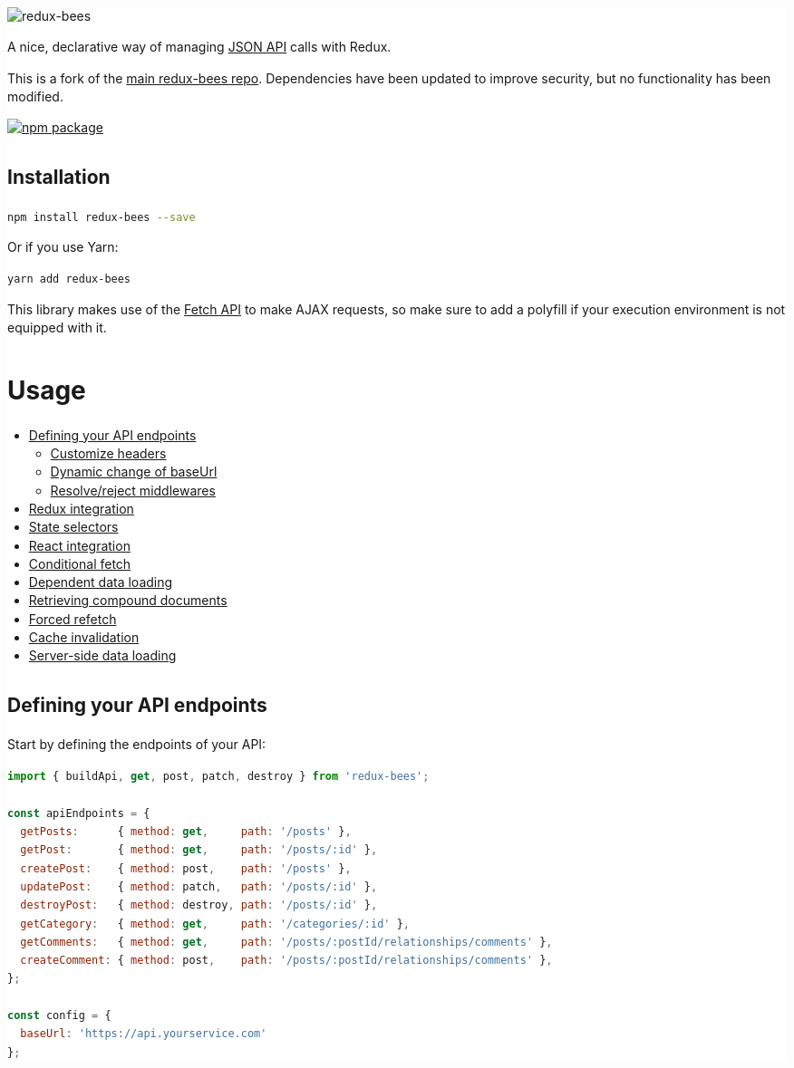 ![redux-bees](https://raw.githubusercontent.com/cantierecreativo/redux-bees/master/logo.png)

A nice, declarative way of managing [JSON API](http://jsonapi.org/) calls with Redux.

This is a fork of the [main redux-bees
repo](https://github.com/cantierecreativo/redux-bees). Dependencies have been
updated to improve security, but no functionality has been modified.

<a href="https://npmjs.com/package/@inveniem/redux-bees">
  <img src="https://img.shields.io/npm/v/@inveniem/redux-bees.svg" alt="npm package">
</a>

## Installation

```sh
npm install redux-bees --save
```

Or if you use Yarn:

```sh
yarn add redux-bees
```

This library makes use of the [Fetch API](https://developer.mozilla.org/en-US/docs/Web/API/Fetch_API) to make AJAX requests,
so make sure to add a polyfill if your execution environment is not equipped with it.

# Usage

* [Defining your API endpoints](#defining-your-api-endpoints)
  * [Customize headers](#customize-headers)
  * [Dynamic change of baseUrl](#dynamic-change-of-baseurl)
  * [Resolve/reject middlewares](#resolvereject-middlewares)
* [Redux integration](#redux-integration)
* [State selectors](#state-selectors)
* [React integration](#react-integration)
* [Conditional fetch](#conditional-fetch)
* [Dependent data loading](#dependent-data-loading)
* [Retrieving compound documents](#retrieving-compound-documents)
* [Forced refetch](#forced-refetch)
* [Cache invalidation](#cache-invalidation)
* [Server-side data loading](#server-side-data-loading)

## Defining your API endpoints

Start by defining the endpoints of your API:

```js
import { buildApi, get, post, patch, destroy } from 'redux-bees';

const apiEndpoints = {
  getPosts:      { method: get,     path: '/posts' },
  getPost:       { method: get,     path: '/posts/:id' },
  createPost:    { method: post,    path: '/posts' },
  updatePost:    { method: patch,   path: '/posts/:id' },
  destroyPost:   { method: destroy, path: '/posts/:id' },
  getCategory:   { method: get,     path: '/categories/:id' },
  getComments:   { method: get,     path: '/posts/:postId/relationships/comments' },
  createComment: { method: post,    path: '/posts/:postId/relationships/comments' },
};

const config = {
  baseUrl: 'https://api.yourservice.com'
};
```